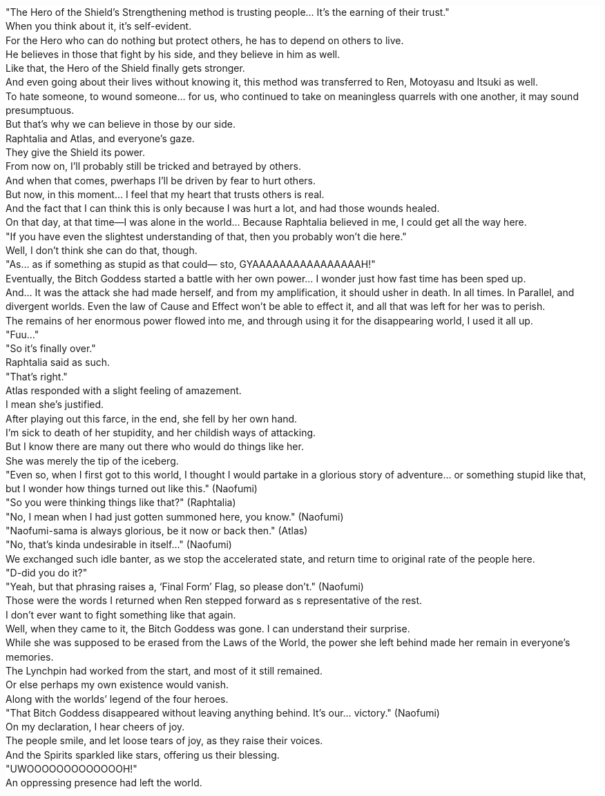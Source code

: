 "The Hero of the Shield’s Strengthening method is trusting people… It’s the earning of their trust."<br/>
When you think about it, it’s self-evident.<br/>
For the Hero who can do nothing but protect others, he has to depend on others to live.<br/>
He believes in those that fight by his side, and they believe in him as well.<br/>
Like that, the Hero of the Shield finally gets stronger.<br/>
And even going about their lives without knowing it, this method was transferred to Ren, Motoyasu and Itsuki as well.<br/>
To hate someone, to wound someone… for us, who continued to take on meaningless quarrels with one another, it may sound presumptuous.<br/>
But that’s why we can believe in those by our side.<br/>
Raphtalia and Atlas, and everyone’s gaze.<br/>
They give the Shield its power.<br/>
From now on, I’ll probably still be tricked and betrayed by others.<br/>
And when that comes, pwerhaps I’ll be driven by fear to hurt others.<br/>
But now, in this moment… I feel that my heart that trusts others is real.<br/>
And the fact that I can think this is only because I was hurt a lot, and had those wounds healed.<br/>
On that day, at that time—I was alone in the world… Because Raphtalia believed in me, I could get all the way here.<br/>
"If you have even the slightest understanding of that, then you probably won’t die here."<br/>
Well, I don’t think she can do that, though.<br/>
"As… as if something as stupid as that could— sto, GYAAAAAAAAAAAAAAAAH!"<br/>
Eventually, the Bitch Goddess started a battle with her own power… I wonder just how fast time has been sped up.<br/>
And… It was the attack she had made herself, and from my amplification, it should usher in death. In all times. In Parallel, and divergent worlds. Even the law of Cause and Effect won’t be able to effect it, and all that was left for her was to perish.<br/>
The remains of her enormous power flowed into me, and through using it for the disappearing world, I used it all up.<br/>
"Fuu…"<br/>
"So it’s finally over."<br/>
Raphtalia said as such.<br/>
"That’s right."<br/>
Atlas responded with a slight feeling of amazement.<br/>
I mean she’s justified.<br/>
After playing out this farce, in the end, she fell by her own hand.<br/>
I’m sick to death of her stupidity, and her childish ways of attacking.<br/>
But I know there are many out there who would do things like her.<br/>
She was merely the tip of the iceberg.<br/>
"Even so, when I first got to this world, I thought I would partake in a glorious story of adventure… or something stupid like that, but I wonder how things turned out like this." (Naofumi)<br/>
"So you were thinking things like that?" (Raphtalia)<br/>
"No, I mean when I had just gotten summoned here, you know." (Naofumi)<br/>
"Naofumi-sama is always glorious, be it now or back then." (Atlas)<br/>
"No, that’s kinda undesirable in itself…" (Naofumi)<br/>
We exchanged such idle banter, as we stop the accelerated state, and return time to original rate of the people here.<br/>
"D-did you do it?"<br/>
"Yeah, but that phrasing raises a, ‘Final Form’ Flag, so please don’t." (Naofumi)<br/>
Those were the words I returned when Ren stepped forward as s representative of the rest.<br/>
I don’t ever want to fight something like that again.<br/>
Well, when they came to it, the Bitch Goddess was gone. I can understand their surprise.<br/>
While she was supposed to be erased from the Laws of the World, the power she left behind made her remain in everyone’s memories.<br/>
The Lynchpin had worked from the start, and most of it still remained.<br/>
Or else perhaps my own existence would vanish.<br/>
Along with the worlds’ legend of the four heroes.<br/>
"That Bitch Goddess disappeared without leaving anything behind. It’s our… victory." (Naofumi)<br/>
On my declaration, I hear cheers of joy.<br/>
The people smile, and let loose tears of joy, as they raise their voices.<br/>
And the Spirits sparkled like stars, offering us their blessing.<br/>
"UWOOOOOOOOOOOOOH!"<br/>
An oppressing presence had left the world.<br/>